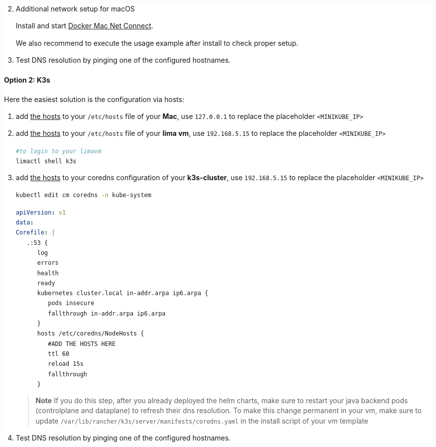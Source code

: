 2. Additional network setup for macOS

   Install and start [Docker Mac Net Connect](https://github.com/chipmk/docker-mac-net-connect#installation).

   We also recommend to execute the usage example after install to check proper setup.

3. Test DNS resolution by pinging one of the configured hostnames.

#### Option 2: K3s

Here the easiest solution is the configuration via hosts:

1. add [the hosts](#hosts-file-configuration-fallback) to your `/etc/hosts` file of your **Mac**, use `127.0.0.1` to replace the placeholder `<MINIKUBE_IP>`

2. add [the hosts](#hosts-file-configuration-fallback) to your `/etc/hosts` file of your **lima vm**, use `192.168.5.15` to replace the placeholder `<MINIKUBE_IP>`

   ```bash
   #to login to your limavm
   limactl shell k3s
   ```

3. add [the hosts](#hosts-file-configuration-fallback) to your coredns configuration of your **k3s-cluster**, use `192.168.5.15` to replace the placeholder `<MINIKUBE_IP>`

   ```bash
   kubectl edit cm coredns -n kube-system
   ```

   ```yaml
   apiVersion: v1
   data:
   Corefile: |
      .:53 {
         log
         errors
         health
         ready
         kubernetes cluster.local in-addr.arpa ip6.arpa {
            pods insecure
            fallthrough in-addr.arpa ip6.arpa
         }
         hosts /etc/coredns/NodeHosts {
            #ADD THE HOSTS HERE
            ttl 60
            reload 15s
            fallthrough
         }
   ```

   > **Note**
   > If you do this step, after you already deployed the helm charts, make sure to  restart your java backend pods (controlplane and dataplane) to refresh their dns resolution.
   > To make this change permanent in your vm, make sure to update `/var/lib/rancher/k3s/server/manifests/coredns.yaml` in the install script of your vm template
4. Test DNS resolution by pinging one of the configured hostnames.
